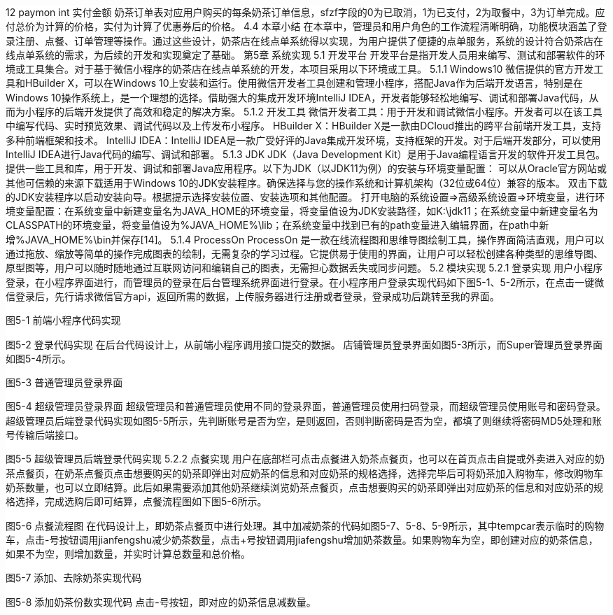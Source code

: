 12	paymon	int			实付金额
奶茶订单表对应用户购买的每条奶茶订单信息，sfzf字段的0为已取消，1为已支付，2为取餐中，3为订单完成。应付总价为计算的价格，实付为计算了优惠券后的价格。
4.4 本章小结
在本章中，管理员和用户角色的工作流程清晰明确，功能模块涵盖了登录注册、点餐、订单管理等操作。通过这些设计，奶茶店在线点单系统得以实现，为用户提供了便捷的点单服务，系统的设计符合奶茶店在线点单系统的需求，为后续的开发和实现奠定了基础。
第5章 系统实现
5.1 开发平台
开发平台是指开发人员用来编写、测试和部署软件的环境或工具集合。对于基于微信小程序的奶茶店在线点单系统的开发，本项目采用以下环境或工具。
5.1.1 Windows10
微信提供的官方开发工具和HBuilder X，可以在Windows 10上安装和运行。使用微信开发者工具创建和管理小程序，搭配Java作为后端开发语言，特别是在Windows 10操作系统上，是一个理想的选择。借助强大的集成开发环境IntelliJ IDEA，开发者能够轻松地编写、调试和部署Java代码，从而为小程序的后端开发提供了高效和稳定的解决方案。
5.1.2 开发工具
微信开发者工具：用于开发和调试微信小程序。开发者可以在该工具中编写代码、实时预览效果、调试代码以及上传发布小程序。
HBuilder X：HBuilder X是一款由DCloud推出的跨平台前端开发工具，支持多种前端框架和技术。
IntelliJ IDEA：IntelliJ IDEA是一款广受好评的Java集成开发环境，支持框架的开发。对于后端开发部分，可以使用IntelliJ IDEA进行Java代码的编写、调试和部署。
5.1.3 JDK
JDK（Java Development Kit）是用于Java编程语言开发的软件开发工具包。提供一些工具和库，用于开发、调试和部署Java应用程序。以下为JDK（以JDK11为例）的安装与环境变量配置：
可以从Oracle官方网站或其他可信赖的来源下载适用于Windows 10的JDK安装程序。确保选择与您的操作系统和计算机架构（32位或64位）兼容的版本。
双击下载的JDK安装程序以启动安装向导。根据提示选择安装位置、安装选项和其他配置。
打开电脑的系统设置=>高级系统设置=>环境变量，进行环境变量配置：在系统变量中新建变量名为JAVA_HOME的环境变量，将变量值设为JDK安装路径，如K:\\jdk11；在系统变量中新建变量名为CLASSPATH的环境变量，将变量值设为%JAVA_HOME%\lib；在系统变量中找到已有的path变量进入编辑界面，在path中新增%JAVA_HOME%\bin并保存[14]。
5.1.4 ProcessOn
ProcessOn 是一款在线流程图和思维导图绘制工具，操作界面简洁直观，用户可以通过拖放、缩放等简单的操作完成图表的绘制，无需复杂的学习过程。它提供易于使用的界面，让用户可以轻松创建各种类型的思维导图、原型图等，用户可以随时随地通过互联网访问和编辑自己的图表，无需担心数据丢失或同步问题。
5.2 模块实现
5.2.1 登录实现
用户小程序登录，在小程序界面进行，而管理员的登录在后台管理系统界面进行登录。在小程序用户登录实现代码如下图5-1、5-2所示，在点击一键微信登录后，先行请求微信官方api，返回所需的数据，上传服务器进行注册或者登录，登录成功后跳转至我的界面。

图5-1 前端小程序代码实现

图5-2 登录代码实现
在后台代码设计上，从前端小程序调用接口提交的数据。
店铺管理员登录界面如图5-3所示，而Super管理员登录界面如图5-4所示。

图5-3 普通管理员登录界面

图5-4 超级管理员登录界面
超级管理员和普通管理员使用不同的登录界面，普通管理员使用扫码登录，而超级管理员使用账号和密码登录。超级管理员后端登录代码实现如图5-5所示，先判断账号是否为空，是则返回，否则判断密码是否为空，都填了则继续将密码MD5处理和账号传输后端接口。

图5-5 超级管理员后端登录代码实现
5.2.2 点餐实现
用户在底部栏可点击点餐进入奶茶点餐页，也可以在首页点击自提或外卖进入对应的奶茶点餐页，在奶茶点餐页点击想要购买的奶茶即弹出对应奶茶的信息和对应奶茶的规格选择，选择完毕后可将奶茶加入购物车，修改购物车奶茶数量，也可以立即结算。此后如果需要添加其他奶茶继续浏览奶茶点餐页，点击想要购买的奶茶即弹出对应奶茶的信息和对应奶茶的规格选择，完成选购后即可结算，点餐流程图如下图5-6所示。

图5-6 点餐流程图
在代码设计上，即奶茶点餐页中进行处理。其中加减奶茶的代码如图5-7、5-8、5-9所示，其中tempcar表示临时的购物车，点击-号按钮调用jianfengshu减少奶茶数量，点击+号按钮调用jiafengshu增加奶茶数量。如果购物车为空，即创建对应的奶茶信息，如果不为空，则增加数量，并实时计算总数量和总价格。

图5-7 添加、去除奶茶实现代码

图5-8 添加奶茶份数实现代码
点击-号按钮，即对应的奶茶信息减数量。
